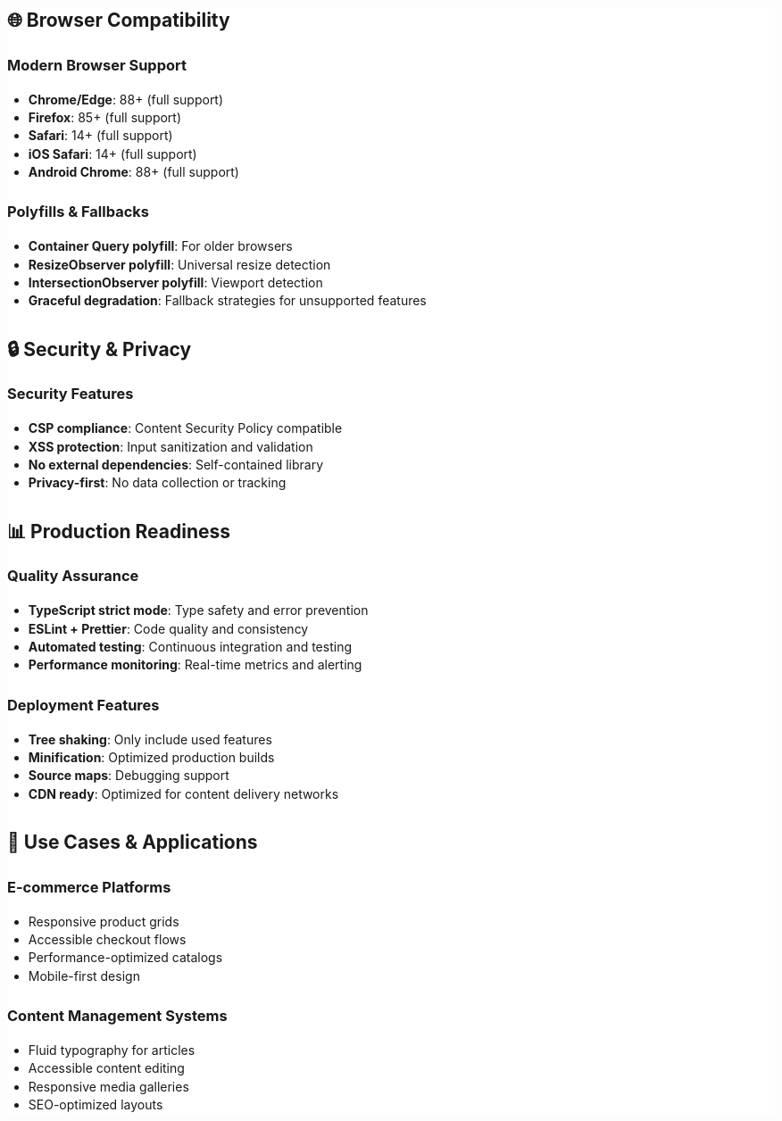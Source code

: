 ## 🌐 Browser Compatibility

### Modern Browser Support
- **Chrome/Edge**: 88+ (full support)
- **Firefox**: 85+ (full support)
- **Safari**: 14+ (full support)
- **iOS Safari**: 14+ (full support)
- **Android Chrome**: 88+ (full support)

### Polyfills & Fallbacks
- **Container Query polyfill**: For older browsers
- **ResizeObserver polyfill**: Universal resize detection
- **IntersectionObserver polyfill**: Viewport detection
- **Graceful degradation**: Fallback strategies for unsupported features

## 🔒 Security & Privacy

### Security Features
- **CSP compliance**: Content Security Policy compatible
- **XSS protection**: Input sanitization and validation
- **No external dependencies**: Self-contained library
- **Privacy-first**: No data collection or tracking

## 📊 Production Readiness

### Quality Assurance
- **TypeScript strict mode**: Type safety and error prevention
- **ESLint + Prettier**: Code quality and consistency
- **Automated testing**: Continuous integration and testing
- **Performance monitoring**: Real-time metrics and alerting

### Deployment Features
- **Tree shaking**: Only include used features
- **Minification**: Optimized production builds
- **Source maps**: Debugging support
- **CDN ready**: Optimized for content delivery networks

## 🎯 Use Cases & Applications

### E-commerce Platforms
- Responsive product grids
- Accessible checkout flows
- Performance-optimized catalogs
- Mobile-first design

### Content Management Systems
- Fluid typography for articles
- Accessible content editing
- Responsive media galleries
- SEO-optimized layouts
